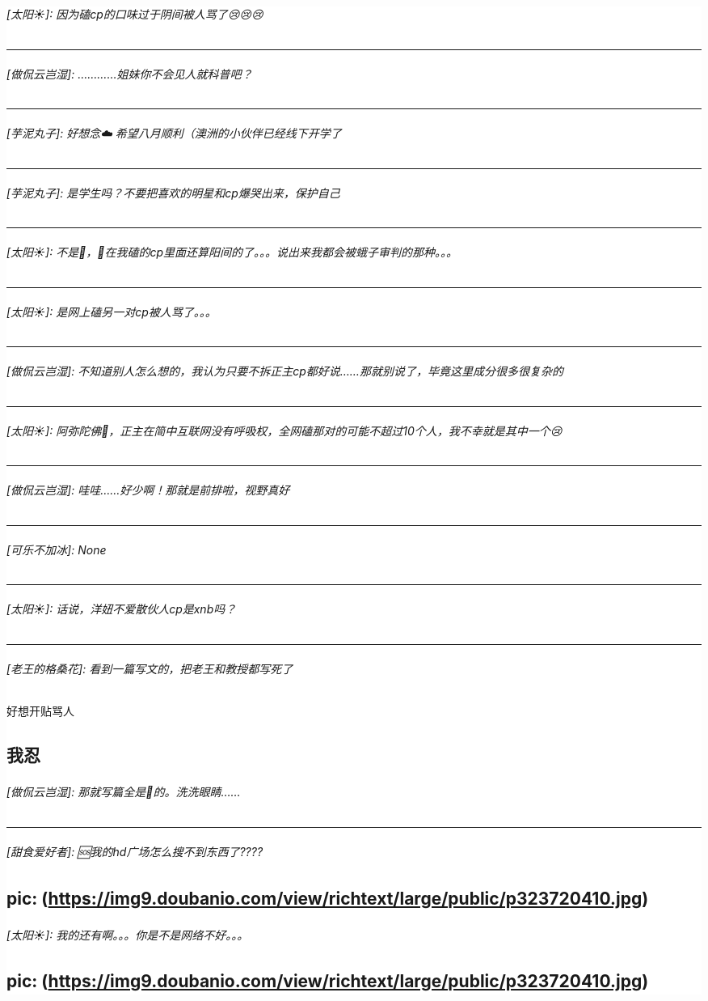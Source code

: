 ###### [太阳☀]: 因为磕cp的口味过于阴间被人骂了😢😢😢
---------------------------------------

###### [做侃云岂湿]: …………姐妹你不会见人就科普吧？
---------------------------------------

###### [芋泥丸子]: 好想念☁️ 希望八月顺利（澳洲的小伙伴已经线下开学了
---------------------------------------

###### [芋泥丸子]: 是学生吗？不要把喜欢的明星和cp爆哭出来，保护自己
---------------------------------------

###### [太阳☀]: 不是🦋，🦋在我磕的cp里面还算阳间的了。。。说出来我都会被蛾子审判的那种。。。
---------------------------------------

###### [太阳☀]: 是网上磕另一对cp被人骂了。。。
---------------------------------------

###### [做侃云岂湿]: 不知道别人怎么想的，我认为只要不拆正主cp都好说……那就别说了，毕竟这里成分很多很复杂的
---------------------------------------

###### [太阳☀]: 阿弥陀佛🙏，正主在简中互联网没有呼吸权，全网磕那对的可能不超过10个人，我不幸就是其中一个😢
---------------------------------------

###### [做侃云岂湿]: 哇哇……好少啊！那就是前排啦，视野真好
---------------------------------------

###### [可乐不加冰]: None
---------------------------------------

###### [太阳☀]: 话说，洋妞不爱散伙人cp是xnb吗？
---------------------------------------

###### [老王的格桑花]: 看到一篇写文的，把老王和教授都写死了

好想开贴骂人

我忍
---------------------------------------

###### [做侃云岂湿]: 那就写篇全是🍬的。洗洗眼睛……
---------------------------------------

###### [甜食爱好者]: 🆘我的hd广场怎么搜不到东西了????
pic: (https://img9.doubanio.com/view/richtext/large/public/p323720410.jpg)
---------------------------------------

###### [太阳☀]: 我的还有啊。。。你是不是网络不好。。。
pic: (https://img9.doubanio.com/view/richtext/large/public/p323720410.jpg)
---------------------------------------

